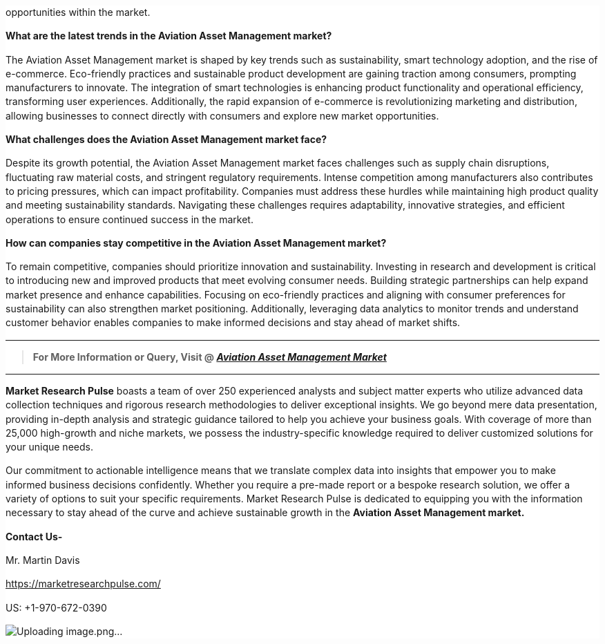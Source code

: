 opportunities within the market.</p><p><strong>What are the latest trends in the Aviation Asset Management market?</strong></p><p>The Aviation Asset Management market is shaped by key trends such as sustainability, smart technology adoption, and the rise of e-commerce. Eco-friendly practices and sustainable product development are gaining traction among consumers, prompting manufacturers to innovate. The integration of smart technologies is enhancing product functionality and operational efficiency, transforming user experiences. Additionally, the rapid expansion of e-commerce is revolutionizing marketing and distribution, allowing businesses to connect directly with consumers and explore new market opportunities.</p><p><strong>What challenges does the Aviation Asset Management market face?</strong></p><p>Despite its growth potential, the Aviation Asset Management market faces challenges such as supply chain disruptions, fluctuating raw material costs, and stringent regulatory requirements. Intense competition among manufacturers also contributes to pricing pressures, which can impact profitability. Companies must address these hurdles while maintaining high product quality and meeting sustainability standards. Navigating these challenges requires adaptability, innovative strategies, and efficient operations to ensure continued success in the market.</p><p><strong>How can companies stay competitive in the Aviation Asset Management market?</strong></p><p>To remain competitive, companies should prioritize innovation and sustainability. Investing in research and development is critical to introducing new and improved products that meet evolving consumer needs. Building strategic partnerships can help expand market presence and enhance capabilities. Focusing on eco-friendly practices and aligning with consumer preferences for sustainability can also strengthen market positioning. Additionally, leveraging data analytics to monitor trends and understand customer behavior enables companies to make informed decisions and stay ahead of market shifts.</p><hr /><blockquote><p><strong>For More Information or Query, Visit @&nbsp;<em><a href="https://marketresearchpulse.com/report/74879/aviation-asset-management-market?utm_source=Linkedin&utm_medium=027">Aviation Asset Management Market</a></em></strong></p></blockquote><hr /><p><strong>Market Research Pulse</strong> boasts a team of over 250 experienced analysts and subject matter experts who utilize advanced data collection techniques and rigorous research methodologies to deliver exceptional insights. We go beyond mere data presentation, providing in-depth analysis and strategic guidance tailored to help you achieve your business goals. With coverage of more than 25,000 high-growth and niche markets, we possess the industry-specific knowledge required to deliver customized solutions for your unique needs.</p><p>Our commitment to actionable intelligence means that we translate complex data into insights that empower you to make informed business decisions confidently. Whether you require a pre-made report or a bespoke research solution, we offer a variety of options to suit your specific requirements. Market Research Pulse is dedicated to equipping you with the information necessary to stay ahead of the curve and achieve sustainable growth in the <strong>Aviation Asset Management market.</strong></p><p><strong>Contact Us-</strong></p><p>Mr. Martin Davis</p><p>https://marketresearchpulse.com/</p><p>US: +1-970-672-0390</p>
![Uploading image.png…]()
